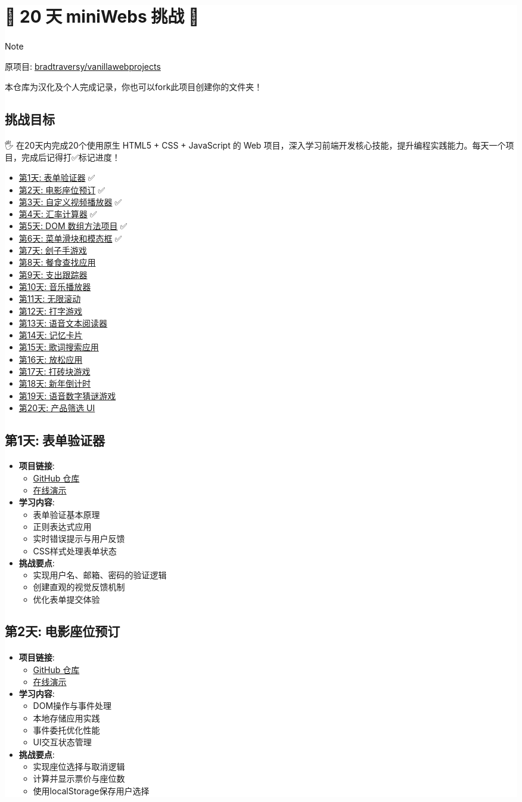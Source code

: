# 🚀 20 天 miniWebs 挑战 🚀

> [!NOTE]
> 原项目: [bradtraversy/vanillawebprojects](https://github.com/bradtraversy/vanillawebprojects)
>
> 本仓库为汉化及个人完成记录，你也可以fork此项目创建你的文件夹！

## 挑战目标

🖐️ 在20天内完成20个使用原生 HTML5 + CSS + JavaScript 的 Web 项目，深入学习前端开发核心技能，提升编程实践能力。每天一个项目，完成后记得打✅标记进度！

- [第1天: 表单验证器](#第1天-表单验证器) ✅
- [第2天: 电影座位预订](#第2天-电影座位预订) ✅
- [第3天: 自定义视频播放器](#第3天-自定义视频播放器) ✅
- [第4天: 汇率计算器](#第4天-汇率计算器) ✅
- [第5天: DOM 数组方法项目](#第5天-dom-数组方法项目) ✅
- [第6天: 菜单滑块和模态框](#第6天-菜单滑块和模态框) ✅
- [第7天: 刽子手游戏](#第7天-刽子手游戏)
- [第8天: 餐食查找应用](#第8天-餐食查找应用)
- [第9天: 支出跟踪器](#第9天-支出跟踪器)
- [第10天: 音乐播放器](#第10天-音乐播放器)
- [第11天: 无限滚动](#第11天-无限滚动)
- [第12天: 打字游戏](#第12天-打字游戏)
- [第13天: 语音文本阅读器](#第13天-语音文本阅读器)
- [第14天: 记忆卡片](#第14天-记忆卡片)
- [第15天: 歌词搜索应用](#第15天-歌词搜索应用)
- [第16天: 放松应用](#第16天-放松应用)
- [第17天: 打砖块游戏](#第17天-打砖块游戏)
- [第18天: 新年倒计时](#第18天-新年倒计时)
- [第19天: 语音数字猜谜游戏](#第19天-语音数字猜谜游戏)
- [第20天: 产品筛选 UI](#第20天-产品筛选-ui)

## 第1天: 表单验证器

- **项目链接**:
  - [GitHub 仓库](https://github.com/dogxii/miniWebs/tree/master/Origin/form-validator)
  - [在线演示](https://vanillawebprojects.com/projects/form-validator/)
- **学习内容**:
  - 表单验证基本原理
  - 正则表达式应用
  - 实时错误提示与用户反馈
  - CSS样式处理表单状态
- **挑战要点**:
  - 实现用户名、邮箱、密码的验证逻辑
  - 创建直观的视觉反馈机制
  - 优化表单提交体验

## 第2天: 电影座位预订

- **项目链接**:
  - [GitHub 仓库](https://github.com/dogxii/miniWebs/tree/master/Origin/movie-seat-booking)
  - [在线演示](https://vanillawebprojects.com/projects/movie-seat-booking/)
- **学习内容**:
  - DOM操作与事件处理
  - 本地存储应用实践
  - 事件委托优化性能
  - UI交互状态管理
- **挑战要点**:
  - 实现座位选择与取消逻辑
  - 计算并显示票价与座位数
  - 使用localStorage保存用户选择
